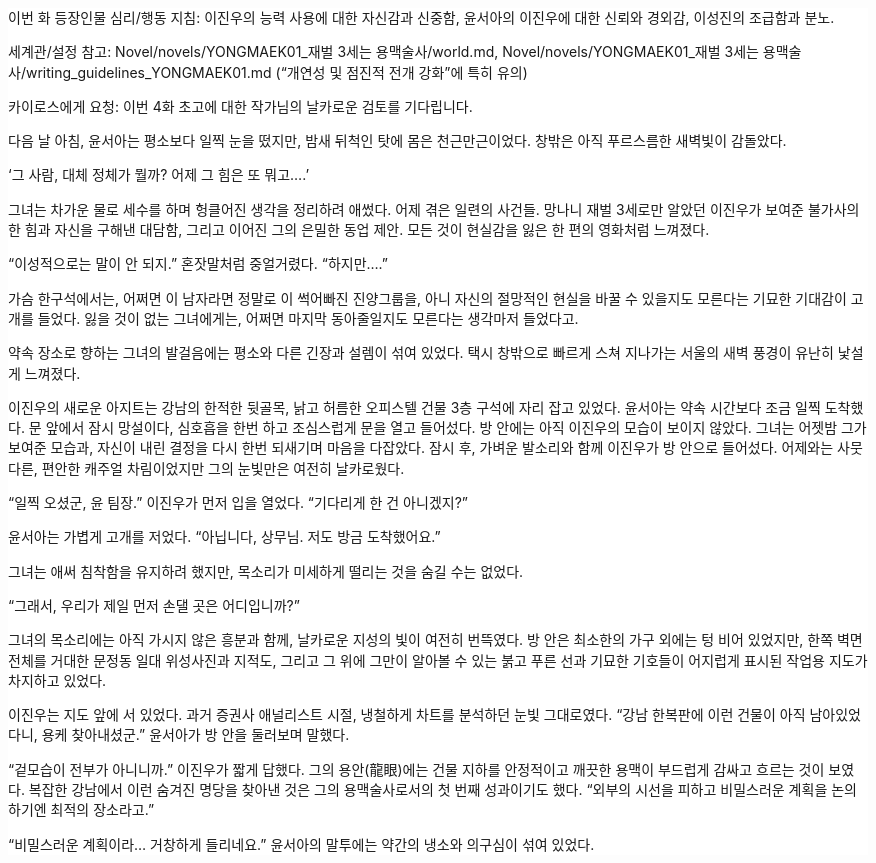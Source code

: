 이번 화 등장인물 심리/행동 지침: 이진우의 능력 사용에 대한 자신감과 신중함, 윤서아의 이진우에 대한 신뢰와 경외감, 이성진의 조급함과 분노.

세계관/설정 참고: Novel/novels/YONGMAEK01_재벌 3세는 용맥술사/world.md, Novel/novels/YONGMAEK01_재벌 3세는 용맥술사/writing_guidelines_YONGMAEK01.md (“개연성 및 점진적 전개 강화”에 특히 유의)

카이로스에게 요청: 이번 4화 초고에 대한 작가님의 날카로운 검토를 기다립니다.

다음 날 아침, 윤서아는 평소보다 일찍 눈을 떴지만, 밤새 뒤척인 탓에 몸은 천근만근이었다.
창밖은 아직 푸르스름한 새벽빛이 감돌았다.

‘그 사람, 대체 정체가 뭘까? 어제 그 힘은 또 뭐고….’

그녀는 차가운 물로 세수를 하며 헝클어진 생각을 정리하려 애썼다.
어제 겪은 일련의 사건들.
망나니 재벌 3세로만 알았던 이진우가 보여준 불가사의한 힘과 자신을 구해낸 대담함, 그리고 이어진 그의 은밀한 동업 제안.
모든 것이 현실감을 잃은 한 편의 영화처럼 느껴졌다.

“이성적으로는 말이 안 되지.”
혼잣말처럼 중얼거렸다.
“하지만….”

가슴 한구석에서는, 어쩌면 이 남자라면 정말로 이 썩어빠진 진양그룹을, 아니 자신의 절망적인 현실을 바꿀 수 있을지도 모른다는 기묘한 기대감이 고개를 들었다.
잃을 것이 없는 그녀에게는, 어쩌면 마지막 동아줄일지도 모른다는 생각마저 들었다고.

약속 장소로 향하는 그녀의 발걸음에는 평소와 다른 긴장과 설렘이 섞여 있었다.
택시 창밖으로 빠르게 스쳐 지나가는 서울의 새벽 풍경이 유난히 낯설게 느껴졌다.

이진우의 새로운 아지트는 강남의 한적한 뒷골목, 낡고 허름한 오피스텔 건물 3층 구석에 자리 잡고 있었다.
윤서아는 약속 시간보다 조금 일찍 도착했다.
문 앞에서 잠시 망설이다, 심호흡을 한번 하고 조심스럽게 문을 열고 들어섰다.
방 안에는 아직 이진우의 모습이 보이지 않았다.
그녀는 어젯밤 그가 보여준 모습과, 자신이 내린 결정을 다시 한번 되새기며 마음을 다잡았다.
잠시 후, 가벼운 발소리와 함께 이진우가 방 안으로 들어섰다. 어제와는 사뭇 다른, 편안한 캐주얼 차림이었지만 그의 눈빛만은 여전히 날카로웠다.

“일찍 오셨군, 윤 팀장.”
이진우가 먼저 입을 열었다.
“기다리게 한 건 아니겠지?”

윤서아는 가볍게 고개를 저었다. “아닙니다, 상무님. 저도 방금 도착했어요.”

그녀는 애써 침착함을 유지하려 했지만, 목소리가 미세하게 떨리는 것을 숨길 수는 없었다.

“그래서, 우리가 제일 먼저 손댈 곳은 어디입니까?”

그녀의 목소리에는 아직 가시지 않은 흥분과 함께, 날카로운 지성의 빛이 여전히 번뜩였다. 방 안은 최소한의 가구 외에는 텅 비어 있었지만, 한쪽 벽면 전체를 거대한 문정동 일대 위성사진과 지적도, 그리고 그 위에 그만이 알아볼 수 있는 붉고 푸른 선과 기묘한 기호들이 어지럽게 표시된 작업용 지도가 차지하고 있었다.

이진우는 지도 앞에 서 있었다.
과거 증권사 애널리스트 시절, 냉철하게 차트를 분석하던 눈빛 그대로였다.
“강남 한복판에 이런 건물이 아직 남아있었다니, 용케 찾아내셨군.”
윤서아가 방 안을 둘러보며 말했다.

“겉모습이 전부가 아니니까.”
이진우가 짧게 답했다.
그의 용안(龍眼)에는 건물 지하를 안정적이고 깨끗한 용맥이 부드럽게 감싸고 흐르는 것이 보였다.
복잡한 강남에서 이런 숨겨진 명당을 찾아낸 것은 그의 용맥술사로서의 첫 번째 성과이기도 했다.
“외부의 시선을 피하고 비밀스러운 계획을 논의하기엔 최적의 장소라고.”

“비밀스러운 계획이라… 거창하게 들리네요.” 윤서아의 말투에는 약간의 냉소와 의구심이 섞여 있었다.
